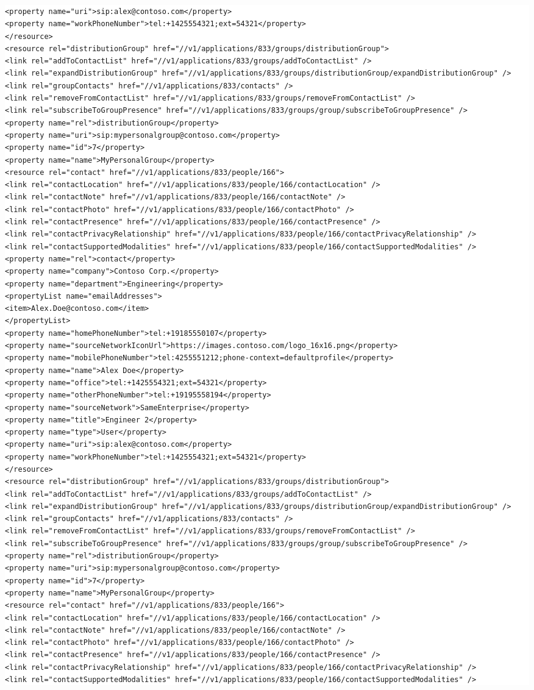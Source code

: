 ```
<property name="uri">sip:alex@contoso.com</property>
<property name="workPhoneNumber">tel:+1425554321;ext=54321</property>
</resource>
<resource rel="distributionGroup" href="//v1/applications/833/groups/distributionGroup">
<link rel="addToContactList" href="//v1/applications/833/groups/addToContactList" />
<link rel="expandDistributionGroup" href="//v1/applications/833/groups/distributionGroup/expandDistributionGroup" />
<link rel="groupContacts" href="//v1/applications/833/contacts" />
<link rel="removeFromContactList" href="//v1/applications/833/groups/removeFromContactList" />
<link rel="subscribeToGroupPresence" href="//v1/applications/833/groups/group/subscribeToGroupPresence" />
<property name="rel">distributionGroup</property>
<property name="uri">sip:mypersonalgroup@contoso.com</property>
<property name="id">7</property>
<property name="name">MyPersonalGroup</property>
<resource rel="contact" href="//v1/applications/833/people/166">
<link rel="contactLocation" href="//v1/applications/833/people/166/contactLocation" />
<link rel="contactNote" href="//v1/applications/833/people/166/contactNote" />
<link rel="contactPhoto" href="//v1/applications/833/people/166/contactPhoto" />
<link rel="contactPresence" href="//v1/applications/833/people/166/contactPresence" />
<link rel="contactPrivacyRelationship" href="//v1/applications/833/people/166/contactPrivacyRelationship" />
<link rel="contactSupportedModalities" href="//v1/applications/833/people/166/contactSupportedModalities" />
<property name="rel">contact</property>
<property name="company">Contoso Corp.</property>
<property name="department">Engineering</property>
<propertyList name="emailAddresses">
<item>Alex.Doe@contoso.com</item>
</propertyList>
<property name="homePhoneNumber">tel:+19185550107</property>
<property name="sourceNetworkIconUrl">https://images.contoso.com/logo_16x16.png</property>
<property name="mobilePhoneNumber">tel:4255551212;phone-context=defaultprofile</property>
<property name="name">Alex Doe</property>
<property name="office">tel:+1425554321;ext=54321</property>
<property name="otherPhoneNumber">tel:+19195558194</property>
<property name="sourceNetwork">SameEnterprise</property>
<property name="title">Engineer 2</property>
<property name="type">User</property>
<property name="uri">sip:alex@contoso.com</property>
<property name="workPhoneNumber">tel:+1425554321;ext=54321</property>
</resource>
<resource rel="distributionGroup" href="//v1/applications/833/groups/distributionGroup">
<link rel="addToContactList" href="//v1/applications/833/groups/addToContactList" />
<link rel="expandDistributionGroup" href="//v1/applications/833/groups/distributionGroup/expandDistributionGroup" />
<link rel="groupContacts" href="//v1/applications/833/contacts" />
<link rel="removeFromContactList" href="//v1/applications/833/groups/removeFromContactList" />
<link rel="subscribeToGroupPresence" href="//v1/applications/833/groups/group/subscribeToGroupPresence" />
<property name="rel">distributionGroup</property>
<property name="uri">sip:mypersonalgroup@contoso.com</property>
<property name="id">7</property>
<property name="name">MyPersonalGroup</property>
<resource rel="contact" href="//v1/applications/833/people/166">
<link rel="contactLocation" href="//v1/applications/833/people/166/contactLocation" />
<link rel="contactNote" href="//v1/applications/833/people/166/contactNote" />
<link rel="contactPhoto" href="//v1/applications/833/people/166/contactPhoto" />
<link rel="contactPresence" href="//v1/applications/833/people/166/contactPresence" />
<link rel="contactPrivacyRelationship" href="//v1/applications/833/people/166/contactPrivacyRelationship" />
<link rel="contactSupportedModalities" href="//v1/applications/833/people/166/contactSupportedModalities" />
```